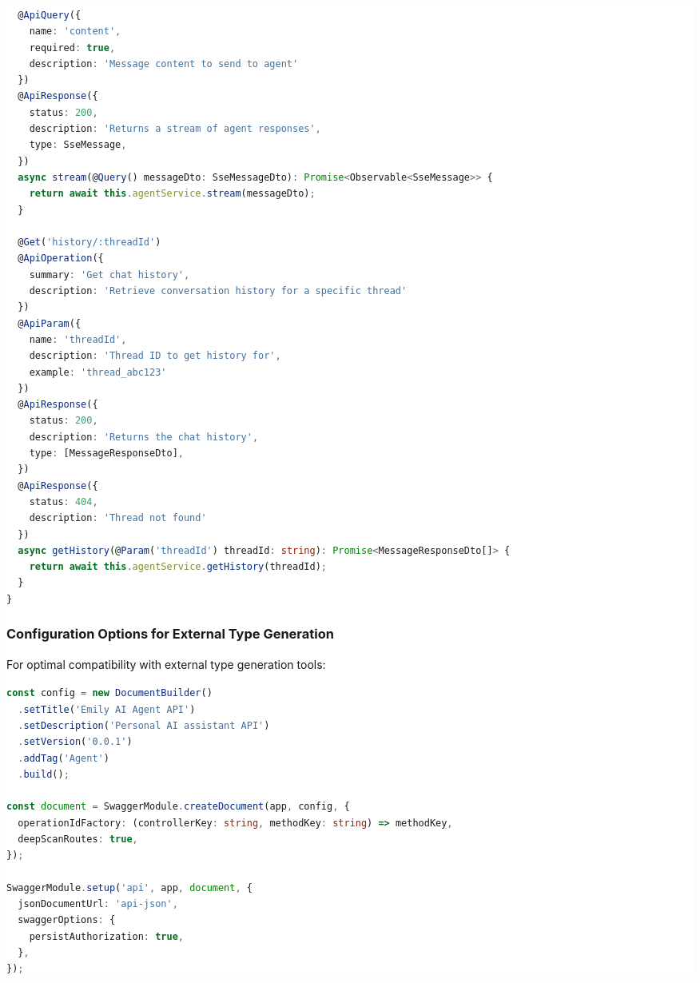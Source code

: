 ```typescript
  @ApiQuery({ 
    name: 'content', 
    required: true, 
    description: 'Message content to send to agent' 
  })
  @ApiResponse({
    status: 200,
    description: 'Returns a stream of agent responses',
    type: SseMessage,
  })
  async stream(@Query() messageDto: SseMessageDto): Promise<Observable<SseMessage>> {
    return await this.agentService.stream(messageDto);
  }

  @Get('history/:threadId')
  @ApiOperation({ 
    summary: 'Get chat history',
    description: 'Retrieve conversation history for a specific thread' 
  })
  @ApiParam({ 
    name: 'threadId', 
    description: 'Thread ID to get history for',
    example: 'thread_abc123' 
  })
  @ApiResponse({
    status: 200,
    description: 'Returns the chat history',
    type: [MessageResponseDto],
  })
  @ApiResponse({
    status: 404,
    description: 'Thread not found'
  })
  async getHistory(@Param('threadId') threadId: string): Promise<MessageResponseDto[]> {
    return await this.agentService.getHistory(threadId);
  }
}
```

### Configuration Options for External Type Generation

For optimal compatibility with external type generation tools:

```typescript
const config = new DocumentBuilder()
  .setTitle('Emily AI Agent API')
  .setDescription('Personal AI assistant API')
  .setVersion('0.0.1')
  .addTag('Agent')
  .build();

const document = SwaggerModule.createDocument(app, config, {
  operationIdFactory: (controllerKey: string, methodKey: string) => methodKey,
  deepScanRoutes: true,
});

SwaggerModule.setup('api', app, document, {
  jsonDocumentUrl: 'api-json',
  swaggerOptions: {
    persistAuthorization: true,
  },
});
```
